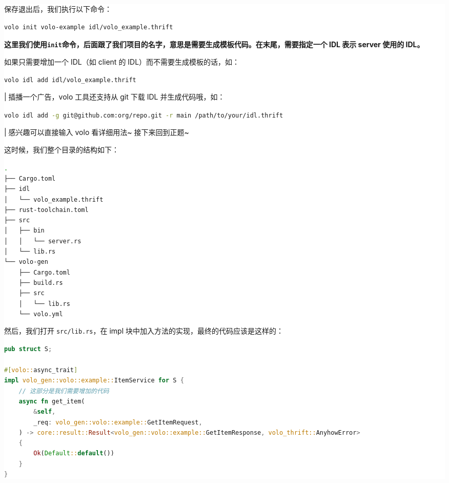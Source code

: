 保存退出后，我们执行以下命令：

```bash
volo init volo-example idl/volo_example.thrift
```

**这里我们使用`init`命令，后面跟了我们项目的名字，意思是需要生成模板代码。在末尾，需要指定一个 IDL 表示 server 使用的 IDL。**

如果只需要增加一个 IDL（如 client 的 IDL）而不需要生成模板的话，如：

```bash
volo idl add idl/volo_example.thrift
```

| 插播一个广告，volo 工具还支持从 git 下载 IDL 并生成代码哦，如：

```bash
volo idl add -g git@github.com:org/repo.git -r main /path/to/your/idl.thrift
```

| 感兴趣可以直接输入 volo 看详细用法~ 接下来回到正题~

这时候，我们整个目录的结构如下：

```bash
.
├── Cargo.toml
├── idl
│   └── volo_example.thrift
├── rust-toolchain.toml
├── src
│   ├── bin
│   │   └── server.rs
│   └── lib.rs
└── volo-gen
    ├── Cargo.toml
    ├── build.rs
    ├── src
    │   └── lib.rs
    └── volo.yml
```

然后，我们打开 `src/lib.rs`，在 impl 块中加入方法的实现，最终的代码应该是这样的：

```rust
pub struct S;

#[volo::async_trait]
impl volo_gen::volo::example::ItemService for S {
    // 这部分是我们需要增加的代码
    async fn get_item(
        &self,
        _req: volo_gen::volo::example::GetItemRequest,
    ) -> core::result::Result<volo_gen::volo::example::GetItemResponse, volo_thrift::AnyhowError>
    {
        Ok(Default::default())
    }
}
```
